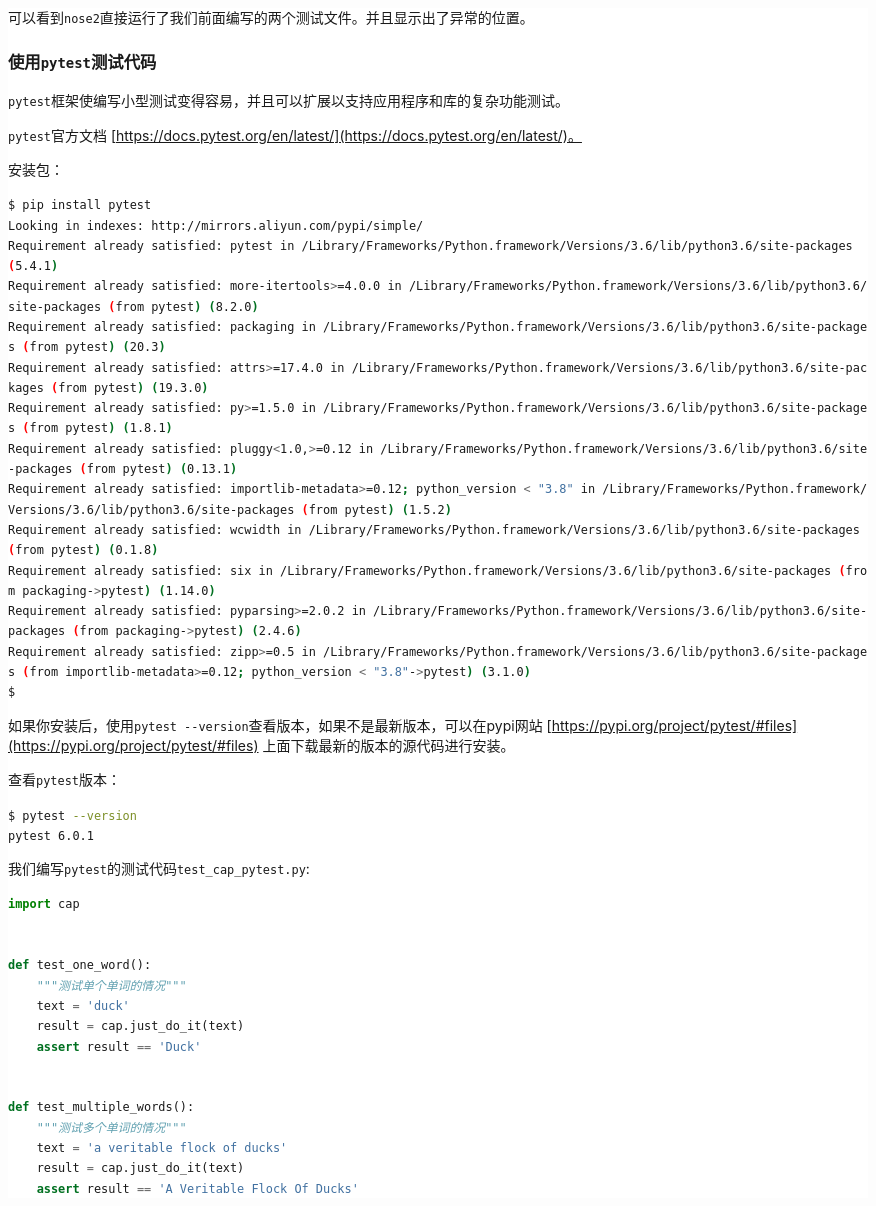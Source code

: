 可以看到`nose2`直接运行了我们前面编写的两个测试文件。并且显示出了异常的位置。



### 使用`pytest`测试代码

`pytest`框架使编写小型测试变得容易，并且可以扩展以支持应用程序和库的复杂功能测试。

`pytest`官方文档 [https://docs.pytest.org/en/latest/](https://docs.pytest.org/en/latest/)。

安装包：

```sh
$ pip install pytest
Looking in indexes: http://mirrors.aliyun.com/pypi/simple/
Requirement already satisfied: pytest in /Library/Frameworks/Python.framework/Versions/3.6/lib/python3.6/site-packages (5.4.1)
Requirement already satisfied: more-itertools>=4.0.0 in /Library/Frameworks/Python.framework/Versions/3.6/lib/python3.6/site-packages (from pytest) (8.2.0)
Requirement already satisfied: packaging in /Library/Frameworks/Python.framework/Versions/3.6/lib/python3.6/site-packages (from pytest) (20.3)
Requirement already satisfied: attrs>=17.4.0 in /Library/Frameworks/Python.framework/Versions/3.6/lib/python3.6/site-packages (from pytest) (19.3.0)
Requirement already satisfied: py>=1.5.0 in /Library/Frameworks/Python.framework/Versions/3.6/lib/python3.6/site-packages (from pytest) (1.8.1)
Requirement already satisfied: pluggy<1.0,>=0.12 in /Library/Frameworks/Python.framework/Versions/3.6/lib/python3.6/site-packages (from pytest) (0.13.1)
Requirement already satisfied: importlib-metadata>=0.12; python_version < "3.8" in /Library/Frameworks/Python.framework/Versions/3.6/lib/python3.6/site-packages (from pytest) (1.5.2)
Requirement already satisfied: wcwidth in /Library/Frameworks/Python.framework/Versions/3.6/lib/python3.6/site-packages (from pytest) (0.1.8)
Requirement already satisfied: six in /Library/Frameworks/Python.framework/Versions/3.6/lib/python3.6/site-packages (from packaging->pytest) (1.14.0)
Requirement already satisfied: pyparsing>=2.0.2 in /Library/Frameworks/Python.framework/Versions/3.6/lib/python3.6/site-packages (from packaging->pytest) (2.4.6)
Requirement already satisfied: zipp>=0.5 in /Library/Frameworks/Python.framework/Versions/3.6/lib/python3.6/site-packages (from importlib-metadata>=0.12; python_version < "3.8"->pytest) (3.1.0)
$
```

如果你安装后，使用`pytest --version`查看版本，如果不是最新版本，可以在pypi网站 [https://pypi.org/project/pytest/#files](https://pypi.org/project/pytest/#files)  上面下载最新的版本的源代码进行安装。

查看`pytest`版本：

```sh
$ pytest --version
pytest 6.0.1
```

我们编写`pytest`的测试代码`test_cap_pytest.py`:

```python
import cap


def test_one_word():
    """测试单个单词的情况"""
    text = 'duck'
    result = cap.just_do_it(text)
    assert result == 'Duck'


def test_multiple_words():
    """测试多个单词的情况"""
    text = 'a veritable flock of ducks'
    result = cap.just_do_it(text)
    assert result == 'A Veritable Flock Of Ducks'

```